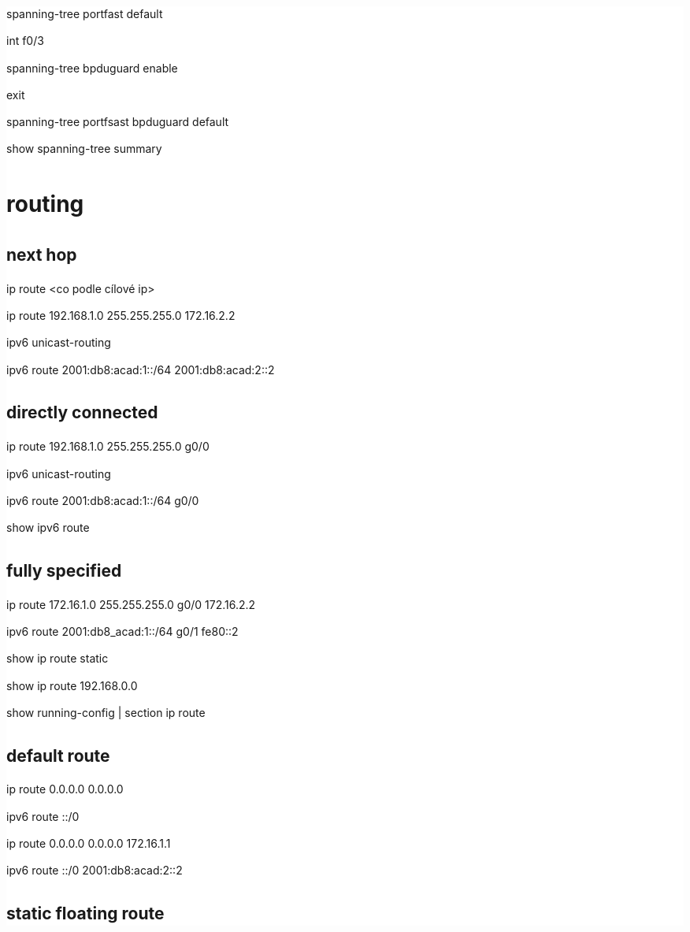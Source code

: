 spanning-tree portfast default

int f0/3

spanning-tree bpduguard enable

exit

spanning-tree portfsast bpduguard default


show spanning-tree summary
# routing
## next hop

ip route <co podle cílové ip> <kam next hop ip>

ip route 192.168.1.0 255.255.255.0 172.16.2.2

ipv6 unicast-routing

ipv6 route 2001:db8:acad:1::/64 2001:db8:acad:2::2

## directly connected

ip route 192.168.1.0 255.255.255.0 g0/0

ipv6 unicast-routing

ipv6 route 2001:db8:acad:1::/64 g0/0

show ipv6 route

## fully specified

ip route 172.16.1.0 255.255.255.0 g0/0 172.16.2.2

ipv6 route 2001:db8_acad:1::/64 g0/1 fe80::2

show ip route static

show ip route 192.168.0.0

show running-config | section ip route

## default route

ip route 0.0.0.0 0.0.0.0

ipv6 route ::/0

ip route 0.0.0.0 0.0.0.0 172.16.1.1 

ipv6 route ::/0 2001:db8:acad:2::2

## static floating route
